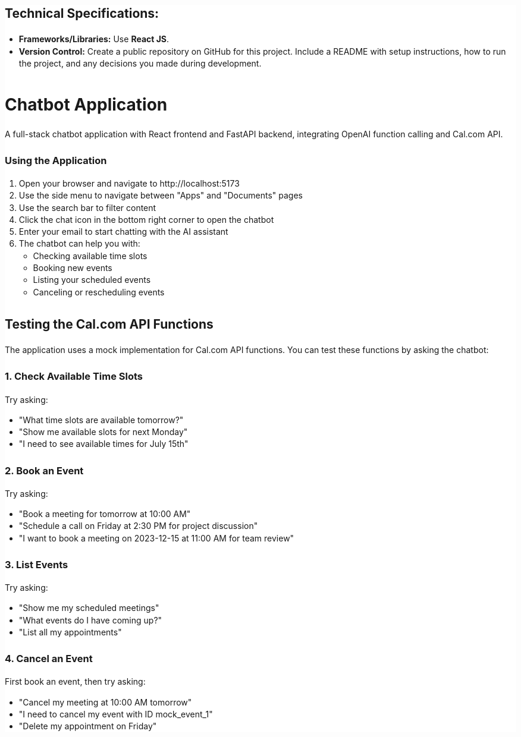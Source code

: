 ## Technical Specifications:
- **Frameworks/Libraries:** Use **React JS**.
- **Version Control:** Create a public repository on GitHub for this project. Include a README with setup instructions, how to run the project, and any decisions you made during development.

# Chatbot Application

A full-stack chatbot application with React frontend and FastAPI backend, integrating OpenAI function calling and Cal.com API.

### Using the Application

1. Open your browser and navigate to http://localhost:5173
2. Use the side menu to navigate between "Apps" and "Documents" pages
3. Use the search bar to filter content
4. Click the chat icon in the bottom right corner to open the chatbot
5. Enter your email to start chatting with the AI assistant
6. The chatbot can help you with:
   - Checking available time slots
   - Booking new events
   - Listing your scheduled events
   - Canceling or rescheduling events

## Testing the Cal.com API Functions

The application uses a mock implementation for Cal.com API functions. You can test these functions by asking the chatbot:

### 1. Check Available Time Slots
Try asking:
- "What time slots are available tomorrow?"
- "Show me available slots for next Monday"
- "I need to see available times for July 15th"

### 2. Book an Event
Try asking:
- "Book a meeting for tomorrow at 10:00 AM"
- "Schedule a call on Friday at 2:30 PM for project discussion"
- "I want to book a meeting on 2023-12-15 at 11:00 AM for team review"

### 3. List Events
Try asking:
- "Show me my scheduled meetings"
- "What events do I have coming up?"
- "List all my appointments"

### 4. Cancel an Event
First book an event, then try asking:
- "Cancel my meeting at 10:00 AM tomorrow"
- "I need to cancel my event with ID mock_event_1"
- "Delete my appointment on Friday"
